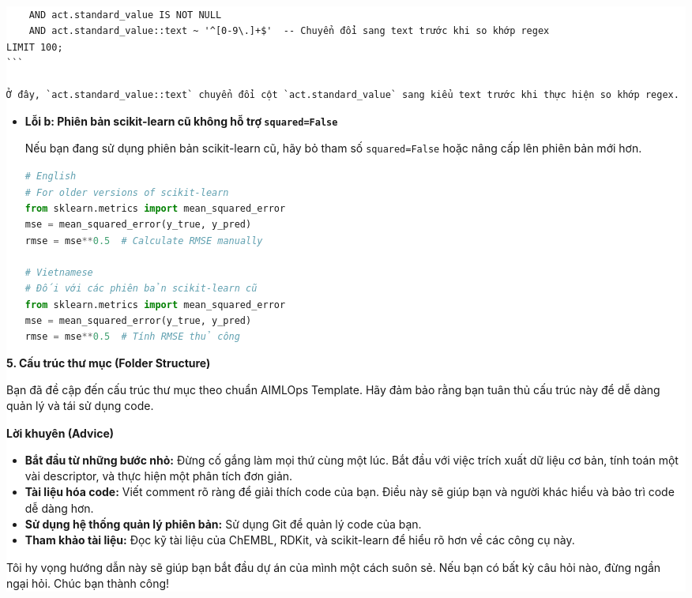         AND act.standard_value IS NOT NULL
        AND act.standard_value::text ~ '^[0-9\.]+$'  -- Chuyển đổi sang text trước khi so khớp regex
    LIMIT 100;
    ```

    Ở đây, `act.standard_value::text` chuyển đổi cột `act.standard_value` sang kiểu text trước khi thực hiện so khớp regex.

*   **Lỗi b: Phiên bản scikit-learn cũ không hỗ trợ `squared=False`**

    Nếu bạn đang sử dụng phiên bản scikit-learn cũ, hãy bỏ tham số `squared=False` hoặc nâng cấp lên phiên bản mới hơn.

    ```python
    # English
    # For older versions of scikit-learn
    from sklearn.metrics import mean_squared_error
    mse = mean_squared_error(y_true, y_pred)
    rmse = mse**0.5  # Calculate RMSE manually

    # Vietnamese
    # Đối với các phiên bản scikit-learn cũ
    from sklearn.metrics import mean_squared_error
    mse = mean_squared_error(y_true, y_pred)
    rmse = mse**0.5  # Tính RMSE thủ công
    ```

**5. Cấu trúc thư mục (Folder Structure)**

Bạn đã đề cập đến cấu trúc thư mục theo chuẩn AIMLOps Template. Hãy đảm bảo rằng bạn tuân thủ cấu trúc này để dễ dàng quản lý và tái sử dụng code.

**Lời khuyên (Advice)**

*   **Bắt đầu từ những bước nhỏ:** Đừng cố gắng làm mọi thứ cùng một lúc. Bắt đầu với việc trích xuất dữ liệu cơ bản, tính toán một vài descriptor, và thực hiện một phân tích đơn giản.
*   **Tài liệu hóa code:** Viết comment rõ ràng để giải thích code của bạn. Điều này sẽ giúp bạn và người khác hiểu và bảo trì code dễ dàng hơn.
*   **Sử dụng hệ thống quản lý phiên bản:** Sử dụng Git để quản lý code của bạn.
*   **Tham khảo tài liệu:** Đọc kỹ tài liệu của ChEMBL, RDKit, và scikit-learn để hiểu rõ hơn về các công cụ này.

Tôi hy vọng hướng dẫn này sẽ giúp bạn bắt đầu dự án của mình một cách suôn sẻ. Nếu bạn có bất kỳ câu hỏi nào, đừng ngần ngại hỏi. Chúc bạn thành công!
